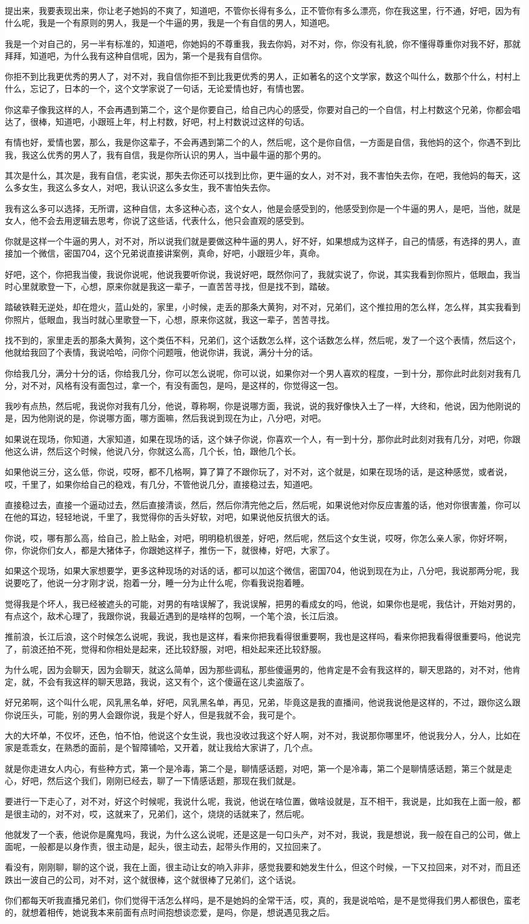 提出来，我要表现出来，你让老子她妈的不爽了，知道吧，不管你长得有多么，正不管你有多么漂亮，你在我这里，行不通，好吧，因为有什么呢，我是一个有原则的男人，我是一个牛逼的男，我是一个有自信的男人，知道吧。

我是一个对自己的，另一半有标准的，知道吧，你她妈的不尊重我，我去你妈，对不对，你，你没有礼貌，你不懂得尊重你对我不好，那就拜拜，知道吧，为什么我有这种自信呢，因为，第一个是我有自信你。

你拒不到比我更优秀的男人了，对不对，我自信你拒不到比我更优秀的男人，正如著名的这个文学家，数这个叫什么，数那个什么，村村上什么，忘记了，日本的一个，这个文学家说了一句话，无论爱情也好，有情也罢。

你这辈子像我这样的人，不会再遇到第二个，这个是你要自己，给自己内心的感受，你要对自己的一个自信，村上村数这个兄弟，你都会唱达了，很棒，知道吧，小跟班上年，村上村数，好吧，村上村数说过这样的句话。

有情也好，爱情也罢，那么，我是你这辈子，不会再遇到第二个的人，然后呢，这个是你自信，一方面是自信，我他妈的这个，你遇不到比我，我这么优秀的男人了，我有自信，我是你所认识的男人，当中最牛逼的那个男的。

其次是什么，其次是，我有自信，老实说，那失去你还可以找到比你，更牛逼的女人，对不对，我不害怕失去你，在吧，我他妈的每天，这么多女生，我这么多女人，对吧，我认识这么多女生，我不害怕失去你。

我有这么多可以选择，无所谓，这种自信，太多这种心态，这个女人，他是会感受到的，他感受到你是一个牛逼的男人，是吧，当他，就是女人，他不会去用逻辑去思考，你说了这些话，代表什么，他只会直观的感受到。

你就是这样一个牛逼的男人，对不对，所以说我们就是要做这种牛逼的男人，好不好，如果想成为这样子，自己的情感，有选择的男人，直接加一个微信，密国704，这个兄弟说直接讲案例，真命，好吧，小跟班少年，真命。

好吧，这个，你把我当傻，我说你说呢，他说我要听你说，我说好吧，既然你问了，我就实说了，你说，其实我看到你照片，低眼血，我当时心里就歌登一下，心想，原来你就是我这一辈子，一直苦苦寻找，但是找不到，踏破。

踏破铁鞋无逆处，却在燈火，蓝山处的，家里，小时候，走丢的那条大黄狗，对不对，兄弟们，这个推拉用的怎么样，怎么样，其实我看到你照片，低眼血，我当时就心里歌登一下，心想，原来你这就，我这一辈子，苦苦寻找。

找不到的，家里走丢的那条大黄狗，这个类伍不料，兄弟们，这个话数怎么样，这个话数怎么样，然后呢，发了一个这个表情，然后这个，他就给我回了个表情，我说哈哈，问你个问题哦，他说你讲，我说，满分十分的话。

你给我几分，满分十分的话，你给我几分，你可以怎么说呢，你可以说，如果你对一个男人喜欢的程度，一到十分，那你此时此刻对我有几分，对不对，风格有没有面包过，拿一个，有没有面包，是吗，是这样的，你觉得这一包。

我吵有点热，然后呢，我说你对我有几分，他说，尊称啊，你是说哪方面，我说，说的我好像快入土了一样，大终和，他说，因为他刚说的是，因为他刚说的是，你说哪方面，哪方面嘛，然后我说到现在为止，八分吧，对吧。

如果说在现场，你知道，大家知道，如果在现场的话，这个妹子你说，你喜欢一个人，有一到十分，那你此时此刻对我有几分，对吧，你跟他这么讲，然后这个时候，他说八分，你就这么高，几个长，怕，跟他几个长。

如果他说三分，这么低，你说，哎呀，都不几格啊，算了算了不跟你玩了，对不对，这个就是，如果在现场的话，是这种感觉，或者说，哎，千里了，如果你给自己的稳戏，有几分，不管他说几分，直接稳过去，知道吧。

直接稳过去，直接一个逼动过去，然后直接清谈，然后，然后你清完他之后，然后呢，如果说他对你反应害羞的话，他对你很害羞，你可以在他的耳边，轻轻地说，千里了，我觉得你的舌头好软，对吧，如果说他反抗很大的话。

你说，哎，哪有那么高，给自己，脸上贴金，对吧，明明稳机很差，好吧，然后呢，然后这个女生说，哎呀，你怎么亲人家，你好坏啊，你，你说你们女人，都是大猪体子，你跟她这样子，推伤一下，就很棒，好吧，大家了。

如果这个现场，如果大家想要学，更多这种现场的对话的话，都可以加这个微信，密国704，他说到现在为止，八分吧，我说那两分呢，我说要吃了，他说一分才刚才说，抱着一分，睡一分为止什么呢，你看我说抱着睡。

觉得我是个坏人，我已经被遮头的可能，对男的有啥误解了，我说误解，把男的看成女的吗，他说，如果你也是呢，我估计，开始对男的，有点这个，敌术心理了，我跟你说，我最近遇到的是啥样的包啊，一个笔个浪，长江后浪。

推前浪，长江后浪，这个时候怎么说呢，我说，我也是这样，看来你把我看得很重要啊，我也是这样吗，看来你把我看得很重要吗，他说完了，前浪还拍不死，觉得和你相处是起来，还比较舒服，对吧，相处起来还比较舒服。

为什么呢，因为会聊天，因为会聊天，就这么简单，因为那些调私，那些傻逼男的，他肯定是不会有我这样的，聊天思路的，对不对，他肯定，就，不会有我这样的聊天思路，我说，这又有个，这个傻逼在这儿卖盗版了。

好兄弟啊，这个叫什么呢，风乳黑名单，好吧，风乳黑名单，再见，兄弟，毕竟这是我的直播间，他说我说他是这样的，不过，跟你这么跟你说压头，可能，别的男人会跟你说，我是个好人，但是我就不会，我可是个。

大的大坏单，不仅坏，还色，怕不怕，他说这个女生说，我也没收过我这个好人啊，对不对，我说那你哪里坏，他说我分人，分人，比如在家是乖乖女，在熟悉的面前，是个智障铺哈，又开着，就让我给大家讲了，几个点。

就是你走进女人内心，有些种方式，第一个是冷毒，第二个是，聊情感话题，对吧，第一个是冷毒，第二个是聊情感话题，第三个就是走心，好吧，然后这个我们，刚刚已经去，聊了一下情感话题，那现在我们就是。

要进行一下走心了，对不对，好这个时候呢，我说什么呢，我说，他说在啥位置，做啥设就是，互不相干，我说是，比如我在上面一般，都是很主动的，对不对，哎，这就来了，兄弟们，这个，烧烧的话就来了，然后呢。

他就发了一个表，他说你是魔鬼吗，我说，为什么这么说呢，还是这是一句口头产，对不对，我说，我是想说，我一般在自己的公司，做上面呢，一般都是以身作责，很主动是，起头，很主动去，起带头作用的，又拉回来了。

看没有，刚刚聊，聊的这个说，我在上面，很主动让女的响入非非，感觉我要和她发生什么，但这个时候，一下又拉回来，对不对，而且还跌出一波自己的公司，对不对，这个就很棒，这个就很棒了兄弟们，这个话说。

你们都每天听我直播兄弟们，你们觉得干活怎么样吗，是不是她妈的全常干活，哎，真的，我是说哈哈，是不是觉得我们男人都很色，蛮老的，就想着相传，她说我本来前面有点时间抱想谈恋爱，是吗，你是，想说遇见我之后。
